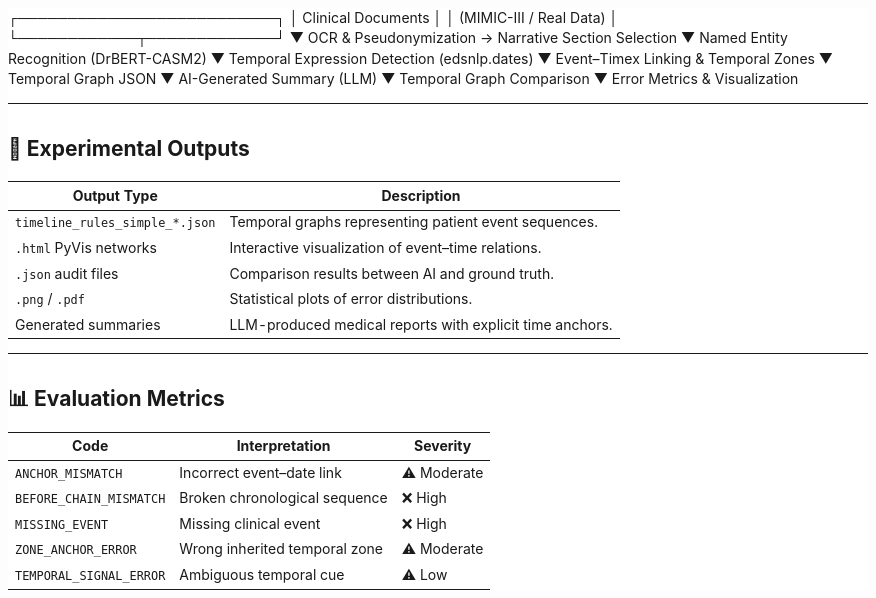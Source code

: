 ┌──────────────────────────┐
│  Clinical Documents      │
│ (MIMIC-III / Real Data)  │
└────────────┬─────────────┘
▼
OCR & Pseudonymization  →  Narrative Section Selection
▼
Named Entity Recognition (DrBERT-CASM2)
▼
Temporal Expression Detection (edsnlp.dates)
▼
Event–Timex Linking & Temporal Zones
▼
Temporal Graph JSON
▼
AI-Generated Summary (LLM)
▼
Temporal Graph Comparison
▼
Error Metrics & Visualization

---

## 🧮 Experimental Outputs

| Output Type | Description |
|--------------|-------------|
| `timeline_rules_simple_*.json` | Temporal graphs representing patient event sequences. |
| `.html` PyVis networks | Interactive visualization of event–time relations. |
| `.json` audit files | Comparison results between AI and ground truth. |
| `.png` / `.pdf` | Statistical plots of error distributions. |
| Generated summaries | LLM-produced medical reports with explicit time anchors. |

---

## 📊 Evaluation Metrics

| Code | Interpretation | Severity |
|------|----------------|-----------|
| `ANCHOR_MISMATCH` | Incorrect event–date link | ⚠️ Moderate |
| `BEFORE_CHAIN_MISMATCH` | Broken chronological sequence | ❌ High |
| `MISSING_EVENT` | Missing clinical event | ❌ High |
| `ZONE_ANCHOR_ERROR` | Wrong inherited temporal zone | ⚠️ Moderate |
| `TEMPORAL_SIGNAL_ERROR` | Ambiguous temporal cue | ⚠️ Low |
